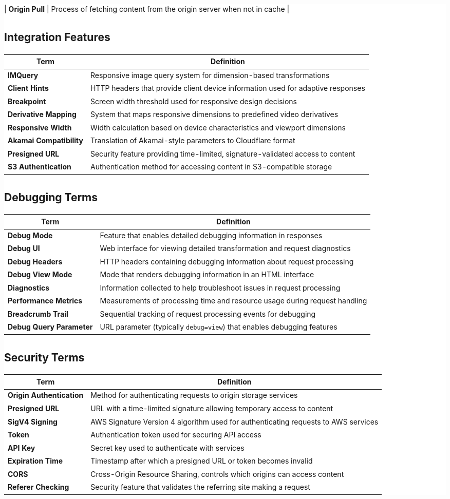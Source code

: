 | **Origin Pull** | Process of fetching content from the origin server when not in cache |

## Integration Features

| Term | Definition |
|------|------------|
| **IMQuery** | Responsive image query system for dimension-based transformations |
| **Client Hints** | HTTP headers that provide client device information used for adaptive responses |
| **Breakpoint** | Screen width threshold used for responsive design decisions |
| **Derivative Mapping** | System that maps responsive dimensions to predefined video derivatives |
| **Responsive Width** | Width calculation based on device characteristics and viewport dimensions |
| **Akamai Compatibility** | Translation of Akamai-style parameters to Cloudflare format |
| **Presigned URL** | Security feature providing time-limited, signature-validated access to content |
| **S3 Authentication** | Authentication method for accessing content in S3-compatible storage |

## Debugging Terms

| Term | Definition |
|------|------------|
| **Debug Mode** | Feature that enables detailed debugging information in responses |
| **Debug UI** | Web interface for viewing detailed transformation and request diagnostics |
| **Debug Headers** | HTTP headers containing debugging information about request processing |
| **Debug View Mode** | Mode that renders debugging information in an HTML interface |
| **Diagnostics** | Information collected to help troubleshoot issues in request processing |
| **Performance Metrics** | Measurements of processing time and resource usage during request handling |
| **Breadcrumb Trail** | Sequential tracking of request processing events for debugging |
| **Debug Query Parameter** | URL parameter (typically `debug=view`) that enables debugging features |

## Security Terms

| Term | Definition |
|------|------------|
| **Origin Authentication** | Method for authenticating requests to origin storage services |
| **Presigned URL** | URL with a time-limited signature allowing temporary access to content |
| **SigV4 Signing** | AWS Signature Version 4 algorithm used for authenticating requests to AWS services |
| **Token** | Authentication token used for securing API access |
| **API Key** | Secret key used to authenticate with services |
| **Expiration Time** | Timestamp after which a presigned URL or token becomes invalid |
| **CORS** | Cross-Origin Resource Sharing, controls which origins can access content |
| **Referer Checking** | Security feature that validates the referring site making a request |